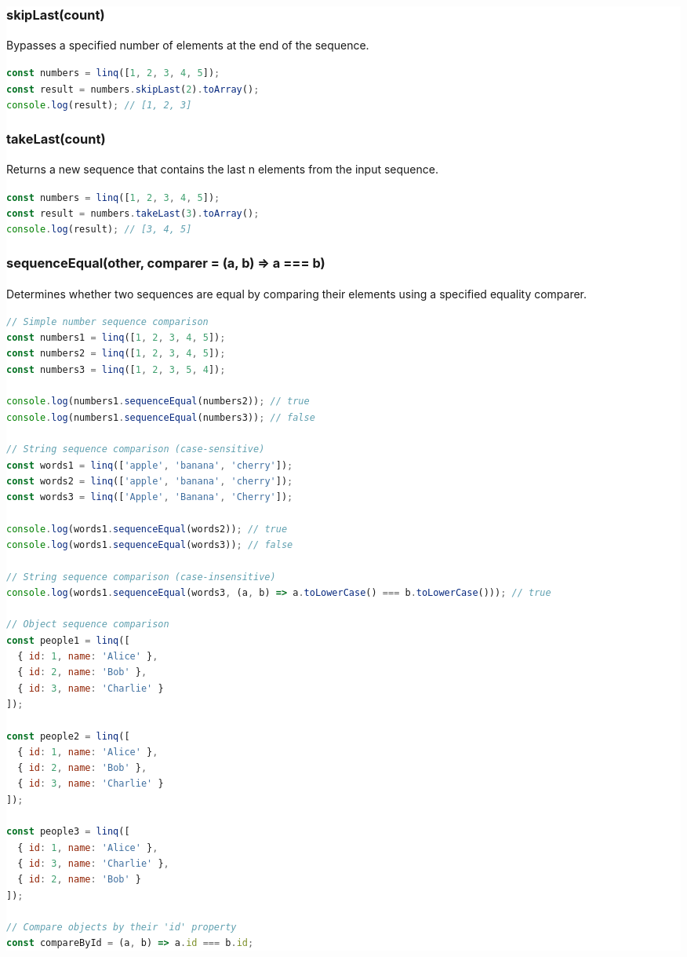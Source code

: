 ### skipLast(count)

Bypasses a specified number of elements at the end of the sequence.

```javascript
const numbers = linq([1, 2, 3, 4, 5]);
const result = numbers.skipLast(2).toArray();
console.log(result); // [1, 2, 3]
```

### takeLast(count)

Returns a new sequence that contains the last n elements from the input sequence.

```javascript
const numbers = linq([1, 2, 3, 4, 5]);
const result = numbers.takeLast(3).toArray();
console.log(result); // [3, 4, 5]
```

### sequenceEqual(other, comparer = (a, b) => a === b)

Determines whether two sequences are equal by comparing their elements using a specified equality comparer.

```javascript
// Simple number sequence comparison
const numbers1 = linq([1, 2, 3, 4, 5]);
const numbers2 = linq([1, 2, 3, 4, 5]);
const numbers3 = linq([1, 2, 3, 5, 4]);

console.log(numbers1.sequenceEqual(numbers2)); // true
console.log(numbers1.sequenceEqual(numbers3)); // false

// String sequence comparison (case-sensitive)
const words1 = linq(['apple', 'banana', 'cherry']);
const words2 = linq(['apple', 'banana', 'cherry']);
const words3 = linq(['Apple', 'Banana', 'Cherry']);

console.log(words1.sequenceEqual(words2)); // true
console.log(words1.sequenceEqual(words3)); // false

// String sequence comparison (case-insensitive)
console.log(words1.sequenceEqual(words3, (a, b) => a.toLowerCase() === b.toLowerCase())); // true

// Object sequence comparison
const people1 = linq([
  { id: 1, name: 'Alice' },
  { id: 2, name: 'Bob' },
  { id: 3, name: 'Charlie' }
]);

const people2 = linq([
  { id: 1, name: 'Alice' },
  { id: 2, name: 'Bob' },
  { id: 3, name: 'Charlie' }
]);

const people3 = linq([
  { id: 1, name: 'Alice' },
  { id: 3, name: 'Charlie' },
  { id: 2, name: 'Bob' }
]);

// Compare objects by their 'id' property
const compareById = (a, b) => a.id === b.id;
```